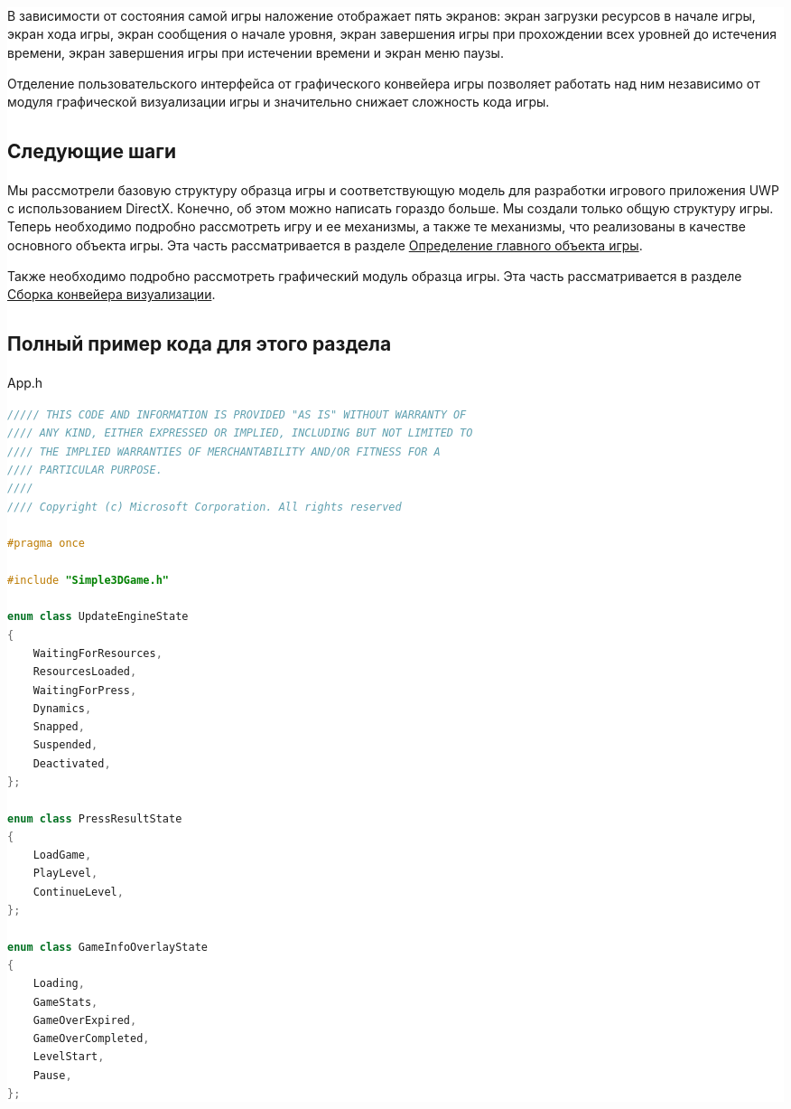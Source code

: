 ```cpp
```

В зависимости от состояния самой игры наложение отображает пять экранов: экран загрузки ресурсов в начале игры, экран хода игры, экран сообщения о начале уровня, экран завершения игры при прохождении всех уровней до истечения времени, экран завершения игры при истечении времени и экран меню паузы.

Отделение пользовательского интерфейса от графического конвейера игры позволяет работать над ним независимо от модуля графической визуализации игры и значительно снижает сложность кода игры.

## Следующие шаги


Мы рассмотрели базовую структуру образца игры и соответствующую модель для разработки игрового приложения UWP с использованием DirectX. Конечно, об этом можно написать гораздо больше. Мы создали только общую структуру игры. Теперь необходимо подробно рассмотреть игру и ее механизмы, а также те механизмы, что реализованы в качестве основного объекта игры. Эта часть рассматривается в разделе [Определение главного объекта игры](tutorial--defining-the-main-game-loop.md).

Также необходимо подробно рассмотреть графический модуль образца игры. Эта часть рассматривается в разделе [Сборка конвейера визуализации](tutorial--assembling-the-rendering-pipeline.md).

## Полный пример кода для этого раздела


App.h

```cpp
///// THIS CODE AND INFORMATION IS PROVIDED "AS IS" WITHOUT WARRANTY OF
//// ANY KIND, EITHER EXPRESSED OR IMPLIED, INCLUDING BUT NOT LIMITED TO
//// THE IMPLIED WARRANTIES OF MERCHANTABILITY AND/OR FITNESS FOR A
//// PARTICULAR PURPOSE.
////
//// Copyright (c) Microsoft Corporation. All rights reserved

#pragma once

#include "Simple3DGame.h"

enum class UpdateEngineState
{
    WaitingForResources,
    ResourcesLoaded,
    WaitingForPress,
    Dynamics,
    Snapped,
    Suspended,
    Deactivated,
};

enum class PressResultState
{
    LoadGame,
    PlayLevel,
    ContinueLevel,
};

enum class GameInfoOverlayState
{
    Loading,
    GameStats,
    GameOverExpired,
    GameOverCompleted,
    LevelStart,
    Pause,
};
```